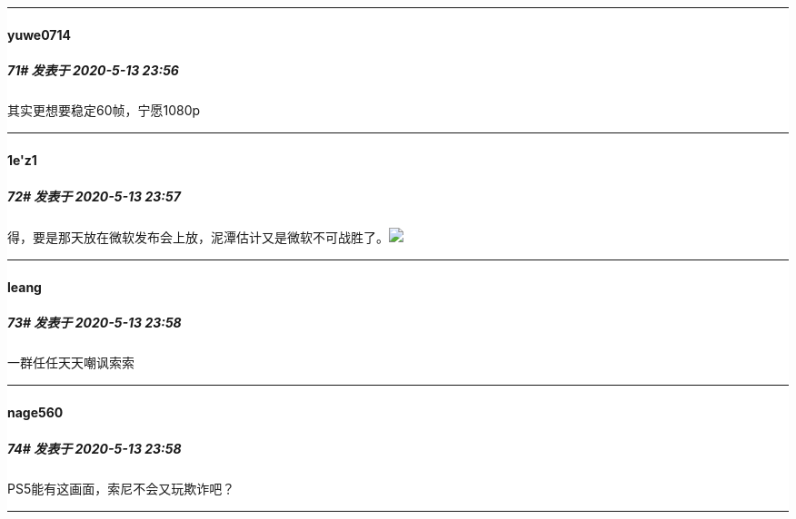 





-----

####  yuwe0714  
##### 71#       发表于 2020-5-13 23:56




其实更想要稳定60帧，宁愿1080p







-----

####  1e'z1  
##### 72#       发表于 2020-5-13 23:57




得，要是那天放在微软发布会上放，泥潭估计又是微软不可战胜了。<img src="https://static.saraba1st.com/image/smiley/face2017/066.png" referrerpolicy="no-referrer">







-----

####  leang  
##### 73#       发表于 2020-5-13 23:58




一群任任天天嘲讽索索







-----

####  nage560  
##### 74#       发表于 2020-5-13 23:58




PS5能有这画面，索尼不会又玩欺诈吧？







-----
